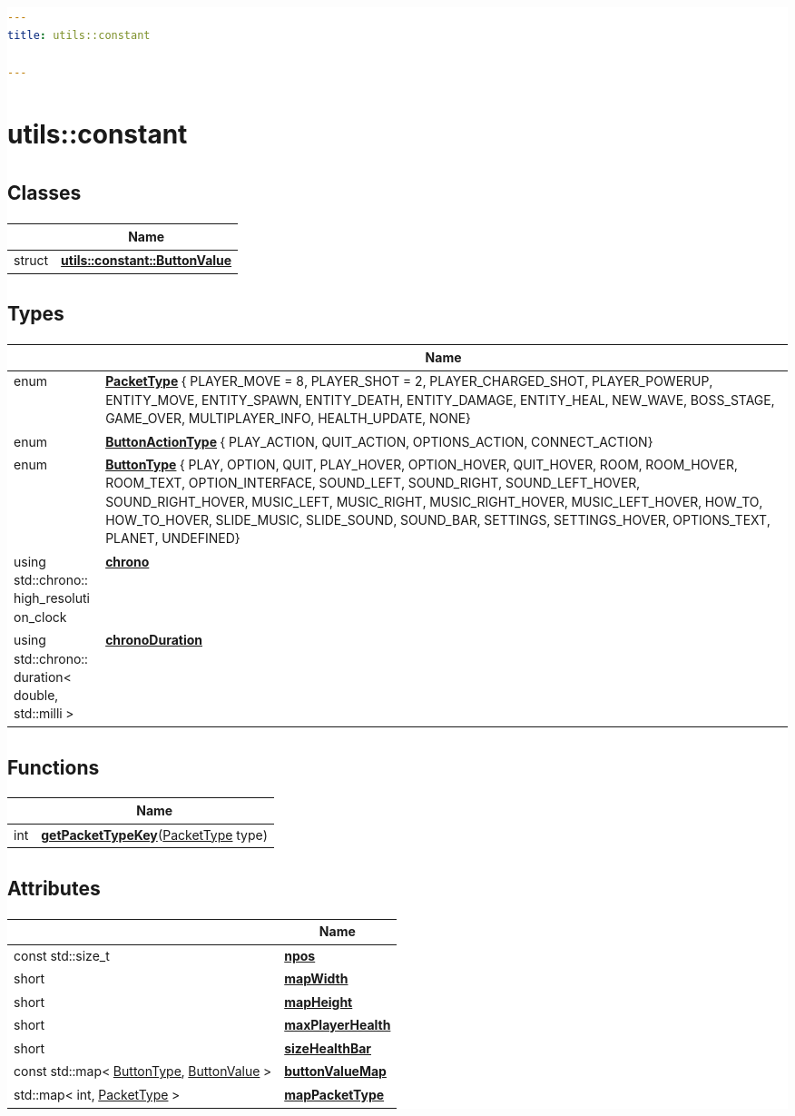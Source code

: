 ```yaml
---
title: utils::constant

---
```


# utils::constant



## Classes

|                | Name           |
| -------------- | -------------- |
| struct | **[utils::constant::ButtonValue](Classes/structutils_1_1constant_1_1_button_value.md)**  |

## Types

|                | Name           |
| -------------- | -------------- |
| enum| **[PacketType](Namespaces/namespaceutils_1_1constant.md#enum-packettype)** { PLAYER_MOVE = 8, PLAYER_SHOT = 2, PLAYER_CHARGED_SHOT, PLAYER_POWERUP, ENTITY_MOVE, ENTITY_SPAWN, ENTITY_DEATH, ENTITY_DAMAGE, ENTITY_HEAL, NEW_WAVE, BOSS_STAGE, GAME_OVER, MULTIPLAYER_INFO, HEALTH_UPDATE, NONE} |
| enum| **[ButtonActionType](Namespaces/namespaceutils_1_1constant.md#enum-buttonactiontype)** { PLAY_ACTION, QUIT_ACTION, OPTIONS_ACTION, CONNECT_ACTION} |
| enum| **[ButtonType](Namespaces/namespaceutils_1_1constant.md#enum-buttontype)** { PLAY, OPTION, QUIT, PLAY_HOVER, OPTION_HOVER, QUIT_HOVER, ROOM, ROOM_HOVER, ROOM_TEXT, OPTION_INTERFACE, SOUND_LEFT, SOUND_RIGHT, SOUND_LEFT_HOVER, SOUND_RIGHT_HOVER, MUSIC_LEFT, MUSIC_RIGHT, MUSIC_RIGHT_HOVER, MUSIC_LEFT_HOVER, HOW_TO, HOW_TO_HOVER, SLIDE_MUSIC, SLIDE_SOUND, SOUND_BAR, SETTINGS, SETTINGS_HOVER, OPTIONS_TEXT, PLANET, UNDEFINED} |
| using std::chrono::high_resolution_clock | **[chrono](Namespaces/namespaceutils_1_1constant.md#using-chrono)**  |
| using std::chrono::duration< double, std::milli > | **[chronoDuration](Namespaces/namespaceutils_1_1constant.md#using-chronoduration)**  |

## Functions

|                | Name           |
| -------------- | -------------- |
| int | **[getPacketTypeKey](Namespaces/namespaceutils_1_1constant.md#function-getpackettypekey)**([PacketType](Namespaces/namespaceutils_1_1constant.md#enum-packettype) type) |

## Attributes

|                | Name           |
| -------------- | -------------- |
| const std::size_t | **[npos](Namespaces/namespaceutils_1_1constant.md#variable-npos)**  |
| short | **[mapWidth](Namespaces/namespaceutils_1_1constant.md#variable-mapwidth)**  |
| short | **[mapHeight](Namespaces/namespaceutils_1_1constant.md#variable-mapheight)**  |
| short | **[maxPlayerHealth](Namespaces/namespaceutils_1_1constant.md#variable-maxplayerhealth)**  |
| short | **[sizeHealthBar](Namespaces/namespaceutils_1_1constant.md#variable-sizehealthbar)**  |
| const std::map< [ButtonType](Namespaces/namespaceutils_1_1constant.md#enum-buttontype), [ButtonValue](Classes/structutils_1_1constant_1_1_button_value.md) > | **[buttonValueMap](Namespaces/namespaceutils_1_1constant.md#variable-buttonvaluemap)**  |
| std::map< int, [PacketType](Namespaces/namespaceutils_1_1constant.md#enum-packettype) > | **[mapPacketType](Namespaces/namespaceutils_1_1constant.md#variable-mappackettype)**  |
